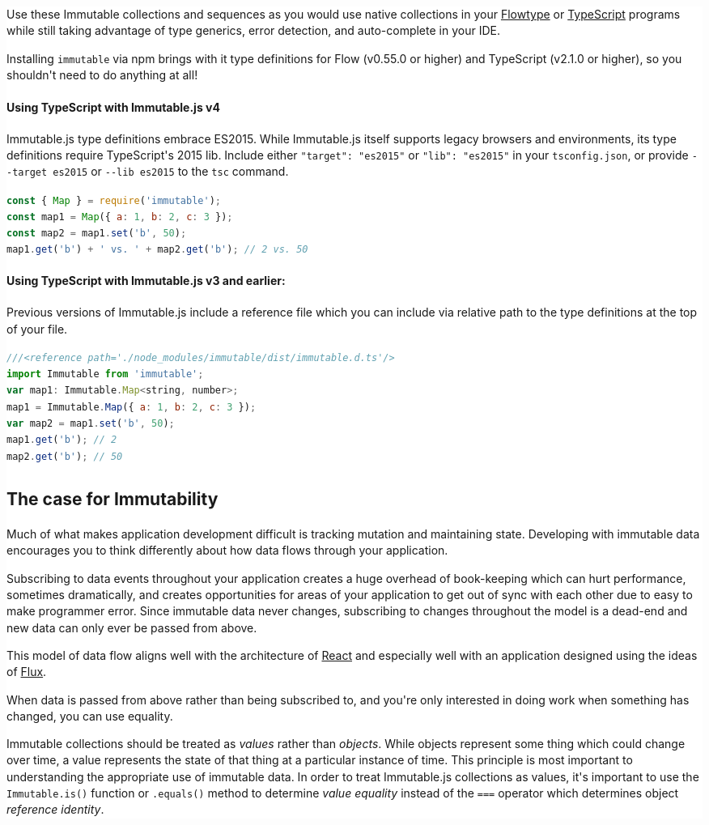 Use these Immutable collections and sequences as you would use native collections in your [Flowtype](https://flowtype.org/) or [TypeScript](https://typescriptlang.org) programs while still taking advantage of type generics, error detection, and auto-complete in your IDE.

Installing `immutable` via npm brings with it type definitions for Flow \(v0.55.0 or higher\) and TypeScript \(v2.1.0 or higher\), so you shouldn't need to do anything at all!

#### Using TypeScript with Immutable.js v4

Immutable.js type definitions embrace ES2015. While Immutable.js itself supports legacy browsers and environments, its type definitions require TypeScript's 2015 lib. Include either `"target": "es2015"` or `"lib": "es2015"` in your `tsconfig.json`, or provide `--target es2015` or `--lib es2015` to the `tsc` command.

```javascript
const { Map } = require('immutable');
const map1 = Map({ a: 1, b: 2, c: 3 });
const map2 = map1.set('b', 50);
map1.get('b') + ' vs. ' + map2.get('b'); // 2 vs. 50
```

#### Using TypeScript with Immutable.js v3 and earlier:

Previous versions of Immutable.js include a reference file which you can include via relative path to the type definitions at the top of your file.

```javascript
///<reference path='./node_modules/immutable/dist/immutable.d.ts'/>
import Immutable from 'immutable';
var map1: Immutable.Map<string, number>;
map1 = Immutable.Map({ a: 1, b: 2, c: 3 });
var map2 = map1.set('b', 50);
map1.get('b'); // 2
map2.get('b'); // 50
```

## The case for Immutability

Much of what makes application development difficult is tracking mutation and maintaining state. Developing with immutable data encourages you to think differently about how data flows through your application.

Subscribing to data events throughout your application creates a huge overhead of book-keeping which can hurt performance, sometimes dramatically, and creates opportunities for areas of your application to get out of sync with each other due to easy to make programmer error. Since immutable data never changes, subscribing to changes throughout the model is a dead-end and new data can only ever be passed from above.

This model of data flow aligns well with the architecture of [React](https://reactjs.org/) and especially well with an application designed using the ideas of [Flux](https://facebook.github.io/flux/docs/in-depth-overview/).

When data is passed from above rather than being subscribed to, and you're only interested in doing work when something has changed, you can use equality.

Immutable collections should be treated as _values_ rather than _objects_. While objects represent some thing which could change over time, a value represents the state of that thing at a particular instance of time. This principle is most important to understanding the appropriate use of immutable data. In order to treat Immutable.js collections as values, it's important to use the `Immutable.is()` function or `.equals()` method to determine _value equality_ instead of the `===` operator which determines object _reference identity_.
